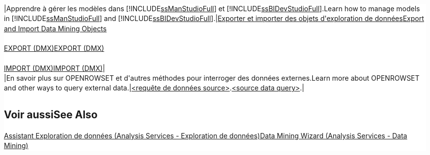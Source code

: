 |<span data-ttu-id="3f88f-156">Apprendre à gérer les modèles dans [!INCLUDE[ssManStudioFull](../../includes/ssmanstudiofull-md.md)] et [!INCLUDE[ssBIDevStudioFull](../../includes/ssbidevstudiofull-md.md)].</span><span class="sxs-lookup"><span data-stu-id="3f88f-156">Learn how to manage models in [!INCLUDE[ssManStudioFull](../../includes/ssmanstudiofull-md.md)] and [!INCLUDE[ssBIDevStudioFull](../../includes/ssbidevstudiofull-md.md)].</span></span>|[<span data-ttu-id="3f88f-157">Exporter et importer des objets d'exploration de données</span><span class="sxs-lookup"><span data-stu-id="3f88f-157">Export and Import Data Mining Objects</span></span>](export-and-import-data-mining-objects.md)<br /><br /> [<span data-ttu-id="3f88f-158">EXPORT &#40;DMX&#41;</span><span class="sxs-lookup"><span data-stu-id="3f88f-158">EXPORT &#40;DMX&#41;</span></span>](/sql/dmx/export-dmx)<br /><br /> [<span data-ttu-id="3f88f-159">IMPORT &#40;DMX&#41;</span><span class="sxs-lookup"><span data-stu-id="3f88f-159">IMPORT &#40;DMX&#41;</span></span>](/sql/dmx/import-dmx)|  
|<span data-ttu-id="3f88f-160">En savoir plus sur OPENROWSET et d'autres méthodes pour interroger des données externes.</span><span class="sxs-lookup"><span data-stu-id="3f88f-160">Learn more about OPENROWSET and other ways to query external data.</span></span>|<span data-ttu-id="3f88f-161">[&#60;requête de données source&#62;](/sql/dmx/source-data-query).</span><span class="sxs-lookup"><span data-stu-id="3f88f-161">[&#60;source data query&#62;](/sql/dmx/source-data-query).</span></span>|  
  
## <a name="see-also"></a><span data-ttu-id="3f88f-162">Voir aussi</span><span class="sxs-lookup"><span data-stu-id="3f88f-162">See Also</span></span>  
 [<span data-ttu-id="3f88f-163">Assistant Exploration de données &#40;Analysis Services - Exploration de données&#41;</span><span class="sxs-lookup"><span data-stu-id="3f88f-163">Data Mining Wizard &#40;Analysis Services - Data Mining&#41;</span></span>](data-mining-wizard-analysis-services-data-mining.md)  
  
  
